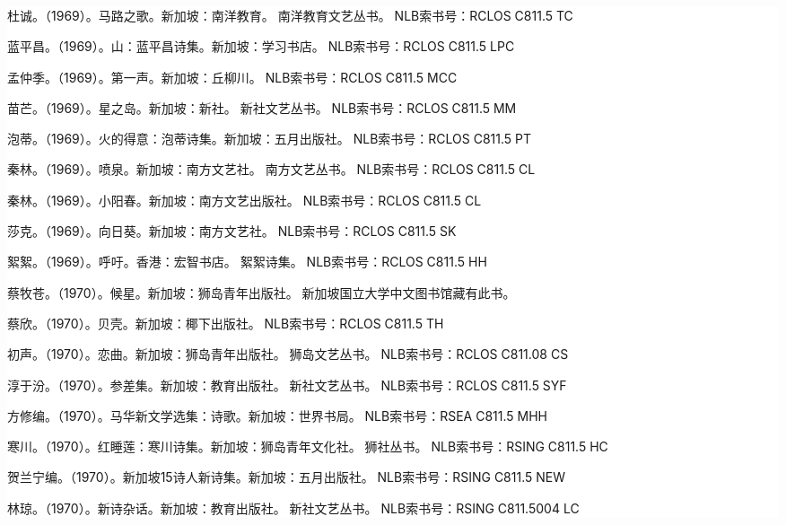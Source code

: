 杜诚。（1969）。马路之歌。新加坡：南洋教育。
南洋教育文艺丛书。
NLB索书号：RCLOS C811.5 TC

蓝平昌。（1969）。山：蓝平昌诗集。新加坡：学习书店。
NLB索书号：RCLOS C811.5 LPC

孟仲季。（1969）。第一声。新加坡：丘柳川。
NLB索书号：RCLOS C811.5 MCC

苗芒。（1969）。星之岛。新加坡：新社。
新社文艺丛书。
NLB索书号：RCLOS C811.5 MM

泡蒂。（1969）。火的得意：泡蒂诗集。新加坡：五月出版社。
NLB索书号：RCLOS C811.5 PT

秦林。（1969）。喷泉。新加坡：南方文艺社。
南方文艺丛书。
NLB索书号：RCLOS C811.5 CL

秦林。（1969）。小阳春。新加坡：南方文艺出版社。
NLB索书号：RCLOS C811.5 CL

莎克。（1969）。向日葵。新加坡：南方文艺社。
NLB索书号：RCLOS C811.5 SK

絮絮。（1969）。呼吁。香港：宏智书店。
絮絮诗集。
NLB索书号：RCLOS C811.5 HH

蔡牧苍。（1970）。候星。新加坡：狮岛青年出版社。
新加坡国立大学中文图书馆藏有此书。

蔡欣。（1970）。贝壳。新加坡：椰下出版社。
NLB索书号：RCLOS C811.5 TH

初声。（1970）。恋曲。新加坡：狮岛青年出版社。
狮岛文艺丛书。
NLB索书号：RCLOS C811.08 CS

淳于汾。（1970）。参差集。新加坡：教育出版社。
新社文艺丛书。
NLB索书号：RCLOS C811.5 SYF

方修编。（1970）。马华新文学选集：诗歌。新加坡：世界书局。
NLB索书号：RSEA C811.5 MHH

寒川。（1970）。红睡莲：寒川诗集。新加坡：狮岛青年文化社。
狮社丛书。
NLB索书号：RSING C811.5 HC

贺兰宁编。（1970）。新加坡15诗人新诗集。新加坡：五月出版社。
NLB索书号：RSING C811.5 NEW

林琼。（1970）。新诗杂话。新加坡：教育出版社。
新社文艺丛书。
NLB索书号：RSING C811.5004 LC
